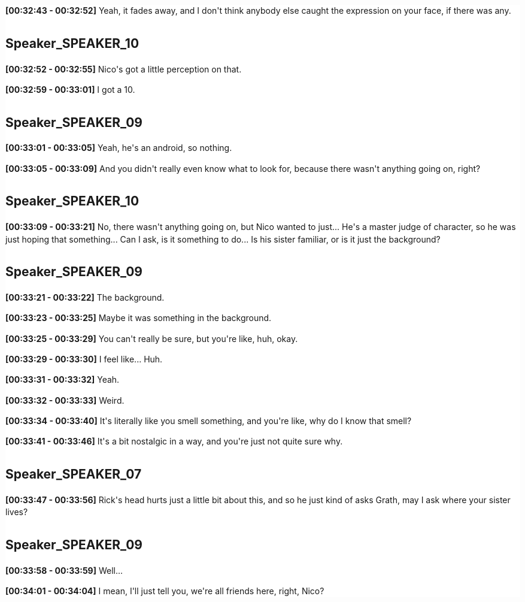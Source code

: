 **[00:32:43 - 00:32:52]** Yeah, it fades away, and I don't think anybody else caught the expression on your face, if there was any.


## Speaker_SPEAKER_10

**[00:32:52 - 00:32:55]** Nico's got a little perception on that.

**[00:32:59 - 00:33:01]** I got a 10.


## Speaker_SPEAKER_09

**[00:33:01 - 00:33:05]** Yeah, he's an android, so nothing.

**[00:33:05 - 00:33:09]** And you didn't really even know what to look for, because there wasn't anything going on, right?


## Speaker_SPEAKER_10

**[00:33:09 - 00:33:21]** No, there wasn't anything going on, but Nico wanted to just... He's a master judge of character, so he was just hoping that something... Can I ask, is it something to do... Is his sister familiar, or is it just the background?


## Speaker_SPEAKER_09

**[00:33:21 - 00:33:22]** The background.

**[00:33:23 - 00:33:25]** Maybe it was something in the background.

**[00:33:25 - 00:33:29]** You can't really be sure, but you're like, huh, okay.

**[00:33:29 - 00:33:30]** I feel like... Huh.

**[00:33:31 - 00:33:32]** Yeah.

**[00:33:32 - 00:33:33]** Weird.

**[00:33:34 - 00:33:40]** It's literally like you smell something, and you're like, why do I know that smell?

**[00:33:41 - 00:33:46]** It's a bit nostalgic in a way, and you're just not quite sure why.


## Speaker_SPEAKER_07

**[00:33:47 - 00:33:56]** Rick's head hurts just a little bit about this, and so he just kind of asks Grath, may I ask where your sister lives?


## Speaker_SPEAKER_09

**[00:33:58 - 00:33:59]** Well...

**[00:34:01 - 00:34:04]** I mean, I'll just tell you, we're all friends here, right, Nico?
